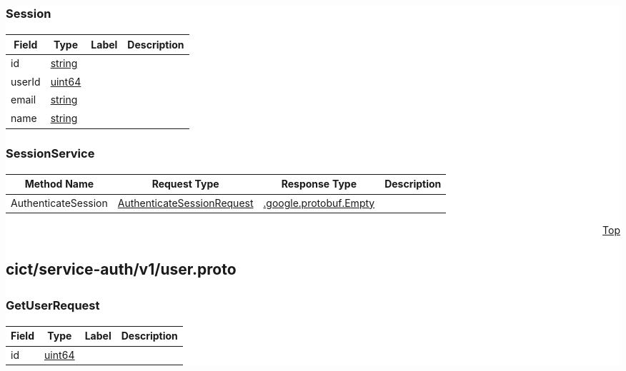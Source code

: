 

<a name="cict-service_auth-v1-Session"></a>

### Session



| Field | Type | Label | Description |
| ----- | ---- | ----- | ----------- |
| id | [string](#string) |  |  |
| userId | [uint64](#uint64) |  |  |
| email | [string](#string) |  |  |
| name | [string](#string) |  |  |





 

 

 


<a name="cict-service_auth-v1-SessionService"></a>

### SessionService


| Method Name | Request Type | Response Type | Description |
| ----------- | ------------ | ------------- | ------------|
| AuthenticateSession | [AuthenticateSessionRequest](#cict-service_auth-v1-AuthenticateSessionRequest) | [.google.protobuf.Empty](#google-protobuf-Empty) |  |

 



<a name="cict_service-auth_v1_user-proto"></a>
<p align="right"><a href="#top">Top</a></p>

## cict/service-auth/v1/user.proto



<a name="cict-service_auth-v1-GetUserRequest"></a>

### GetUserRequest



| Field | Type | Label | Description |
| ----- | ---- | ----- | ----------- |
| id | [uint64](#uint64) |  |  |






<a name="cict-service_auth-v1-GetUserResponse"></a>
